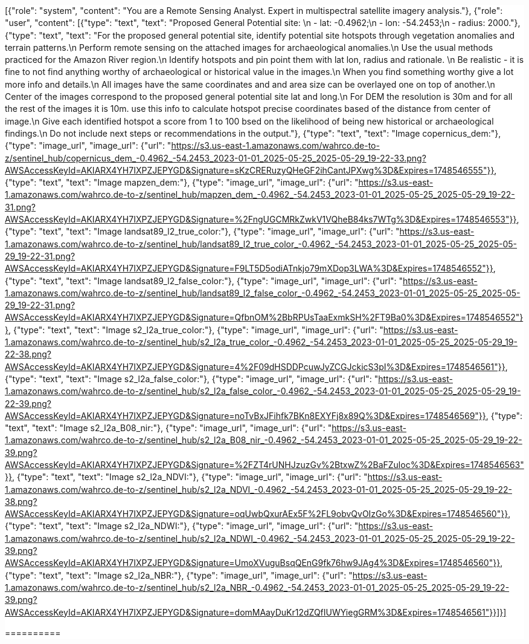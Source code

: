 [{"role": "system", "content": "You are a Remote Sensing Analyst. Expert in multispectral satellite imagery analysis."}, {"role": "user", "content": [{"type": "text", "text": "Proposed General Potential site: \n            - lat: -0.4962;\n            - lon: -54.2453;\n            - radius: 2000."}, {"type": "text", "text": "For the proposed general potential site, identify potential site hotspots through vegetation anomalies and terrain patterns.\n    Perform remote sensing on the attached images for archaeological anomalies.\n    Use the usual methods practiced for the Amazon River region.\n    Identify hotspots and pin point them with lat lon, radius and rationale. \n    Be realistic - it is fine to not find anything worthy of archaeological or historical value in the images.\n    When you find something worthy give a lot more info and details.\n    All images have the same coordinates and and area size can be overlayed one on top of another.\n    Center of the images correspond to the proposed general potential site lat and long.\n    For DEM the resolution is 30m and for all the rest of the images it is 10m. use this info to calculate hotspot precise coordinates based of the distance from center of image.\n    Give each identified hotspot a score from 1 to 100 bsed on the likelihood of being new historical or archaeological findings.\n    Do not include next steps or recommendations in the output."}, {"type": "text", "text": "Image copernicus_dem:"}, {"type": "image_url", "image_url": {"url": "https://s3.us-east-1.amazonaws.com/wahrco.de-to-z/sentinel_hub/copernicus_dem_-0.4962_-54.2453_2023-01-01_2025-05-25_2025-05-29_19-22-33.png?AWSAccessKeyId=AKIARX4YH7IXPZJEPYGD&Signature=sKzCRERuzyQHeGF2ihCantJPXwg%3D&Expires=1748546555"}}, {"type": "text", "text": "Image mapzen_dem:"}, {"type": "image_url", "image_url": {"url": "https://s3.us-east-1.amazonaws.com/wahrco.de-to-z/sentinel_hub/mapzen_dem_-0.4962_-54.2453_2023-01-01_2025-05-25_2025-05-29_19-22-31.png?AWSAccessKeyId=AKIARX4YH7IXPZJEPYGD&Signature=%2FngUGCMRkZwkV1VQheB84ks7WTg%3D&Expires=1748546553"}}, {"type": "text", "text": "Image landsat89_l2_true_color:"}, {"type": "image_url", "image_url": {"url": "https://s3.us-east-1.amazonaws.com/wahrco.de-to-z/sentinel_hub/landsat89_l2_true_color_-0.4962_-54.2453_2023-01-01_2025-05-25_2025-05-29_19-22-31.png?AWSAccessKeyId=AKIARX4YH7IXPZJEPYGD&Signature=F9LT5D5odiATnkjo79mXDop3LWA%3D&Expires=1748546552"}}, {"type": "text", "text": "Image landsat89_l2_false_color:"}, {"type": "image_url", "image_url": {"url": "https://s3.us-east-1.amazonaws.com/wahrco.de-to-z/sentinel_hub/landsat89_l2_false_color_-0.4962_-54.2453_2023-01-01_2025-05-25_2025-05-29_19-22-31.png?AWSAccessKeyId=AKIARX4YH7IXPZJEPYGD&Signature=QfbnOM%2BbRPUsTaaExmkSH%2FT9Ba0%3D&Expires=1748546552"}}, {"type": "text", "text": "Image s2_l2a_true_color:"}, {"type": "image_url", "image_url": {"url": "https://s3.us-east-1.amazonaws.com/wahrco.de-to-z/sentinel_hub/s2_l2a_true_color_-0.4962_-54.2453_2023-01-01_2025-05-25_2025-05-29_19-22-38.png?AWSAccessKeyId=AKIARX4YH7IXPZJEPYGD&Signature=4%2F09dHSDDPcuwJyZCGJckicS3pI%3D&Expires=1748546561"}}, {"type": "text", "text": "Image s2_l2a_false_color:"}, {"type": "image_url", "image_url": {"url": "https://s3.us-east-1.amazonaws.com/wahrco.de-to-z/sentinel_hub/s2_l2a_false_color_-0.4962_-54.2453_2023-01-01_2025-05-25_2025-05-29_19-22-39.png?AWSAccessKeyId=AKIARX4YH7IXPZJEPYGD&Signature=noTvBxJFihfk7BKn8EXYFj8x89Q%3D&Expires=1748546569"}}, {"type": "text", "text": "Image s2_l2a_B08_nir:"}, {"type": "image_url", "image_url": {"url": "https://s3.us-east-1.amazonaws.com/wahrco.de-to-z/sentinel_hub/s2_l2a_B08_nir_-0.4962_-54.2453_2023-01-01_2025-05-25_2025-05-29_19-22-39.png?AWSAccessKeyId=AKIARX4YH7IXPZJEPYGD&Signature=%2FZT4rUNHJzuzGv%2BtxwZ%2BaFZuloc%3D&Expires=1748546563"}}, {"type": "text", "text": "Image s2_l2a_NDVI:"}, {"type": "image_url", "image_url": {"url": "https://s3.us-east-1.amazonaws.com/wahrco.de-to-z/sentinel_hub/s2_l2a_NDVI_-0.4962_-54.2453_2023-01-01_2025-05-25_2025-05-29_19-22-38.png?AWSAccessKeyId=AKIARX4YH7IXPZJEPYGD&Signature=oqUwbQxurAEx5F%2FL9obvQvOIzGo%3D&Expires=1748546560"}}, {"type": "text", "text": "Image s2_l2a_NDWI:"}, {"type": "image_url", "image_url": {"url": "https://s3.us-east-1.amazonaws.com/wahrco.de-to-z/sentinel_hub/s2_l2a_NDWI_-0.4962_-54.2453_2023-01-01_2025-05-25_2025-05-29_19-22-39.png?AWSAccessKeyId=AKIARX4YH7IXPZJEPYGD&Signature=UmoXVuguBsqQEnG9fk76hw9JAg4%3D&Expires=1748546560"}}, {"type": "text", "text": "Image s2_l2a_NBR:"}, {"type": "image_url", "image_url": {"url": "https://s3.us-east-1.amazonaws.com/wahrco.de-to-z/sentinel_hub/s2_l2a_NBR_-0.4962_-54.2453_2023-01-01_2025-05-25_2025-05-29_19-22-39.png?AWSAccessKeyId=AKIARX4YH7IXPZJEPYGD&Signature=domMAayDuKr12dZQfIUWYiegGRM%3D&Expires=1748546561"}}]}]

==========
